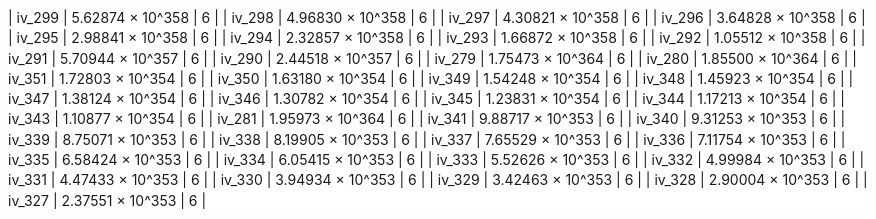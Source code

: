| iv_299 | 5.62874 × 10^358 | 6 |
| iv_298 | 4.96830 × 10^358 | 6 |
| iv_297 | 4.30821 × 10^358 | 6 |
| iv_296 | 3.64828 × 10^358 | 6 |
| iv_295 | 2.98841 × 10^358 | 6 |
| iv_294 | 2.32857 × 10^358 | 6 |
| iv_293 | 1.66872 × 10^358 | 6 |
| iv_292 | 1.05512 × 10^358 | 6 |
| iv_291 | 5.70944 × 10^357 | 6 |
| iv_290 | 2.44518 × 10^357 | 6 |
| iv_279 | 1.75473 × 10^364 | 6 |
| iv_280 | 1.85500 × 10^364 | 6 |
| iv_351 | 1.72803 × 10^354 | 6 |
| iv_350 | 1.63180 × 10^354 | 6 |
| iv_349 | 1.54248 × 10^354 | 6 |
| iv_348 | 1.45923 × 10^354 | 6 |
| iv_347 | 1.38124 × 10^354 | 6 |
| iv_346 | 1.30782 × 10^354 | 6 |
| iv_345 | 1.23831 × 10^354 | 6 |
| iv_344 | 1.17213 × 10^354 | 6 |
| iv_343 | 1.10877 × 10^354 | 6 |
| iv_281 | 1.95973 × 10^364 | 6 |
| iv_341 | 9.88717 × 10^353 | 6 |
| iv_340 | 9.31253 × 10^353 | 6 |
| iv_339 | 8.75071 × 10^353 | 6 |
| iv_338 | 8.19905 × 10^353 | 6 |
| iv_337 | 7.65529 × 10^353 | 6 |
| iv_336 | 7.11754 × 10^353 | 6 |
| iv_335 | 6.58424 × 10^353 | 6 |
| iv_334 | 6.05415 × 10^353 | 6 |
| iv_333 | 5.52626 × 10^353 | 6 |
| iv_332 | 4.99984 × 10^353 | 6 |
| iv_331 | 4.47433 × 10^353 | 6 |
| iv_330 | 3.94934 × 10^353 | 6 |
| iv_329 | 3.42463 × 10^353 | 6 |
| iv_328 | 2.90004 × 10^353 | 6 |
| iv_327 | 2.37551 × 10^353 | 6 |